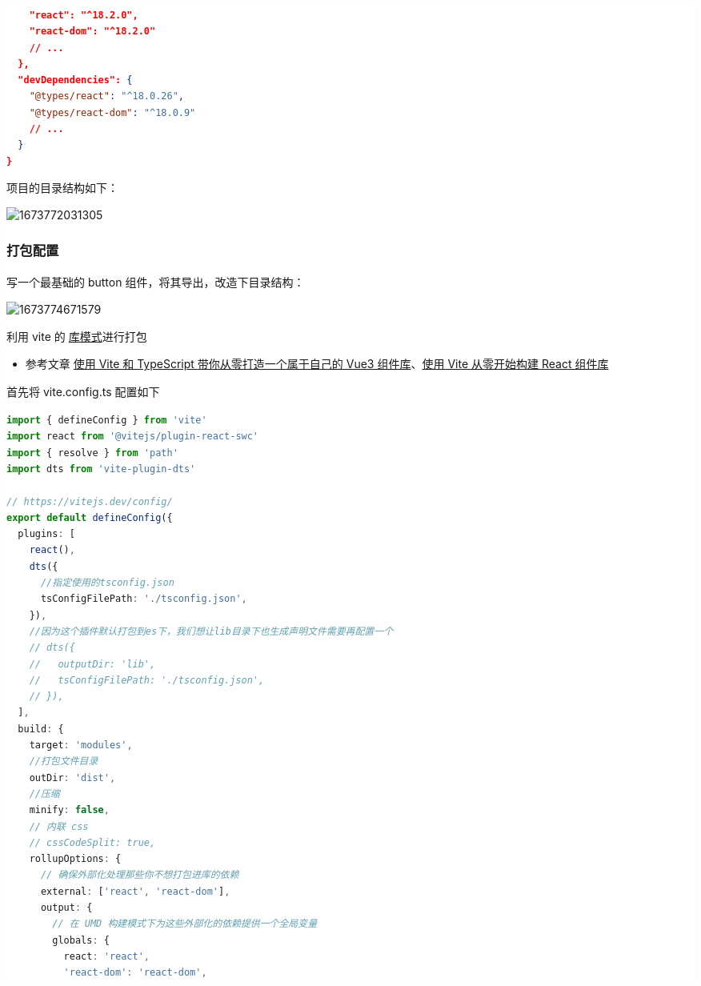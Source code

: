 ```json
    "react": "^18.2.0",
    "react-dom": "^18.2.0"
    // ...
  },
  "devDependencies": {
    "@types/react": "^18.0.26",
    "@types/react-dom": "^18.0.9"
    // ...
  }
}
```

项目的目录结构如下：

![1673772031305](assets/1673772031305.png)

### 打包配置

写一个最基础的 button 组件，将其导出，改造下目录结构：

![1673774671579](assets/1673774671579.png)

利用 vite 的 [库模式](https://cn.vitejs.dev/guide/build.html#library-mode)进行打包

- 参考文章 [使用 Vite 和 TypeScript 带你从零打造一个属于自己的 Vue3 组件库](https://www.51cto.com/article/715946.html)、[使用 Vite 从零开始构建 React 组件库](https://www.cnblogs.com/wisewrong/p/16550439.html)

首先将 vite.config.ts 配置如下

```typescript
import { defineConfig } from 'vite'
import react from '@vitejs/plugin-react-swc'
import { resolve } from 'path'
import dts from 'vite-plugin-dts'

// https://vitejs.dev/config/
export default defineConfig({
  plugins: [
    react(),
    dts({
      //指定使用的tsconfig.json
      tsConfigFilePath: './tsconfig.json',
    }),
    //因为这个插件默认打包到es下，我们想让lib目录下也生成声明文件需要再配置一个
    // dts({
    //   outputDir: 'lib',
    //   tsConfigFilePath: './tsconfig.json',
    // }),
  ],
  build: {
    target: 'modules',
    //打包文件目录
    outDir: 'dist',
    //压缩
    minify: false,
    // 内联 css
    // cssCodeSplit: true,
    rollupOptions: {
      // 确保外部化处理那些你不想打包进库的依赖
      external: ['react', 'react-dom'],
      output: {
        // 在 UMD 构建模式下为这些外部化的依赖提供一个全局变量
        globals: {
          react: 'react',
          'react-dom': 'react-dom',
```
